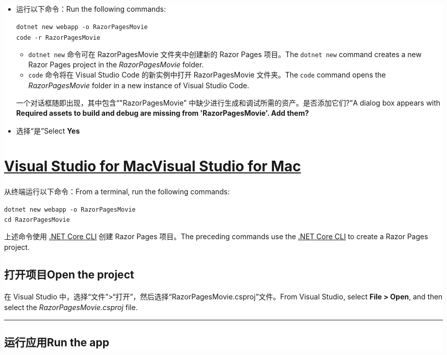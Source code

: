 * <span data-ttu-id="d42fb-129">运行以下命令：</span><span class="sxs-lookup"><span data-stu-id="d42fb-129">Run the following commands:</span></span>

  ```console
  dotnet new webapp -o RazorPagesMovie
  code -r RazorPagesMovie
  ```

  * <span data-ttu-id="d42fb-130">`dotnet new` 命令可在 RazorPagesMovie 文件夹中创建新的 Razor Pages 项目。</span><span class="sxs-lookup"><span data-stu-id="d42fb-130">The `dotnet new` command creates a new Razor Pages project in the *RazorPagesMovie* folder.</span></span>
  * <span data-ttu-id="d42fb-131">`code` 命令将在 Visual Studio Code 的新实例中打开 RazorPagesMovie 文件夹。</span><span class="sxs-lookup"><span data-stu-id="d42fb-131">The `code` command opens the *RazorPagesMovie* folder in a new instance of Visual Studio Code.</span></span>

  <span data-ttu-id="d42fb-132">一个对话框随即出现，其中包含“"RazorPagesMovie" 中缺少进行生成和调试所需的资产。是否添加它们?”</span><span class="sxs-lookup"><span data-stu-id="d42fb-132">A dialog box appears with **Required assets to build and debug are missing from 'RazorPagesMovie'. Add them?**</span></span>

* <span data-ttu-id="d42fb-133">选择“是”</span><span class="sxs-lookup"><span data-stu-id="d42fb-133">Select **Yes**</span></span>

# <a name="visual-studio-for-mactabvisual-studio-mac"></a>[<span data-ttu-id="d42fb-134">Visual Studio for Mac</span><span class="sxs-lookup"><span data-stu-id="d42fb-134">Visual Studio for Mac</span></span>](#tab/visual-studio-mac)

<span data-ttu-id="d42fb-135">从终端运行以下命令：</span><span class="sxs-lookup"><span data-stu-id="d42fb-135">From a terminal, run the following commands:</span></span>



```console
dotnet new webapp -o RazorPagesMovie
cd RazorPagesMovie
```

<span data-ttu-id="d42fb-136">上述命令使用 [.NET Core CLI](/dotnet/core/tools/dotnet) 创建 Razor Pages 项目。</span><span class="sxs-lookup"><span data-stu-id="d42fb-136">The preceding commands use the [.NET Core CLI](/dotnet/core/tools/dotnet) to create a Razor Pages project.</span></span>

## <a name="open-the-project"></a><span data-ttu-id="d42fb-137">打开项目</span><span class="sxs-lookup"><span data-stu-id="d42fb-137">Open the project</span></span>

<span data-ttu-id="d42fb-138">在 Visual Studio 中，选择“文件”>“打开”，然后选择“RazorPagesMovie.csproj”文件。</span><span class="sxs-lookup"><span data-stu-id="d42fb-138">From Visual Studio, select **File > Open**, and then select the *RazorPagesMovie.csproj* file.</span></span>



---

## <a name="run-the-app"></a><span data-ttu-id="d42fb-139">运行应用</span><span class="sxs-lookup"><span data-stu-id="d42fb-139">Run the app</span></span>

